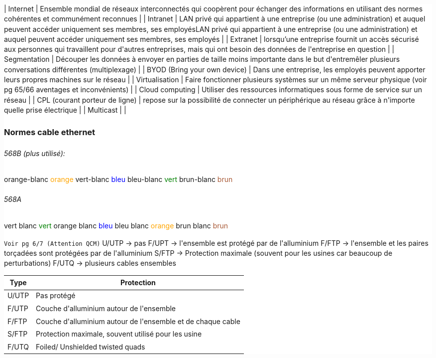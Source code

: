 | Internet                       | Ensemble mondial de réseaux interconnectés qui coopèrent pour échanger des informations en utilisant des normes cohérentes et communément reconnues                                                                                                              |
| Intranet                       | LAN privé qui appartient à une entreprise (ou une administration) et auquel peuvent accéder uniquement ses membres, ses employésLAN privé qui appartient à une entreprise (ou une administration) et auquel peuvent accéder uniquement ses membres, ses employés |
| Extranet                       | lorsqu’une entreprise fournit un accès sécurisé aux personnes qui travaillent pour d'autres entreprises, mais qui ont besoin des données de l'entreprise en question                                                                                             |
| Segmentation                   | Découper les données à envoyer en parties de taille moins importante dans le but d'entremêler plusieurs conversations différentes (multiplexage)                                                                                                                 |
| BYOD (Bring your own device)   | Dans une entreprise, les employés peuvent apporter leurs propres machines sur le réseau                                                                                                                                                                          |
| Virtualisation                 | Faire fonctionner plusieurs systèmes sur un même serveur physique (voir pg 65/66 aventages et inconvénients)                                                                                                                                                     |
| Cloud computing                | Utiliser des ressources informatiques sous forme de service sur un réseau                                                                                                                                                                                        |
| CPL (courant porteur de ligne) | repose sur la possibilité de connecter un périphérique au réseau grâce à n'importe quelle prise électrique                                                                                                                                                       |
|  Multicast                              |                                                                                                                                                                                                                                                                  |

### Normes cable ethernet 

###### 568B (plus utilisé): 
orange-blanc
<font style="color:orange">orange</font>
vert-blanc
<font style="color:blue">bleu</font>
bleu-blanc
<font style="color:green">vert</font>
brun-blanc
<font style="color:rgb(168, 88, 53)">brun</font>
###### 568A
vert blanc
<font style="color:green">vert</font>
orange blanc
<font style="color:blue">bleu</font>
bleu blanc
<font style="color:orange">orange</font>
brun blanc
<font style="color:rgb(168, 88, 53)">brun</font>

`Voir pg 6/7 (Attention QCM)`
U/UTP -> pas 
F/UPT -> l'ensemble est protégé par de l'alluminium
F/FTP -> l'ensemble et les paires torçadées sont protégées par de l'alluminium
S/FTP -> Protection maximale (souvent pour les usines car beaucoup de perturbations)
F/UTQ -> plusieurs cables ensembles

| Type  | Protection                                                  |
| ----- | ----------------------------------------------------------- |
| U/UTP | Pas protégé                                                 |
| F/UTP | Couche d'alluminium autour de l'ensemble                    |
| F/FTP | Couche d'alluminium autour de l'ensemble et de chaque cable |
| S/FTP | Protection maximale, souvent utilisé pour les usine         |
| F/UTQ | Foiled/ Unshielded twisted quads                            |
